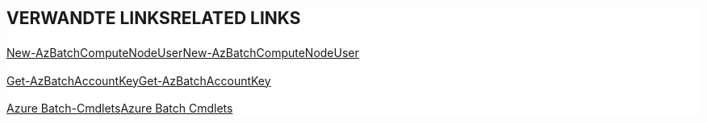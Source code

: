 ## <span data-ttu-id="354aa-143">VERWANDTE LINKS</span><span class="sxs-lookup"><span data-stu-id="354aa-143">RELATED LINKS</span></span>

[<span data-ttu-id="354aa-144">New-AzBatchComputeNodeUser</span><span class="sxs-lookup"><span data-stu-id="354aa-144">New-AzBatchComputeNodeUser</span></span>](./New-AzBatchComputeNodeUser.md)

[<span data-ttu-id="354aa-145">Get-AzBatchAccountKey</span><span class="sxs-lookup"><span data-stu-id="354aa-145">Get-AzBatchAccountKey</span></span>](./Get-AzBatchAccountKey.md)

[<span data-ttu-id="354aa-146">Azure Batch-Cmdlets</span><span class="sxs-lookup"><span data-stu-id="354aa-146">Azure Batch Cmdlets</span></span>](/powershell/module/Az.Batch/)
